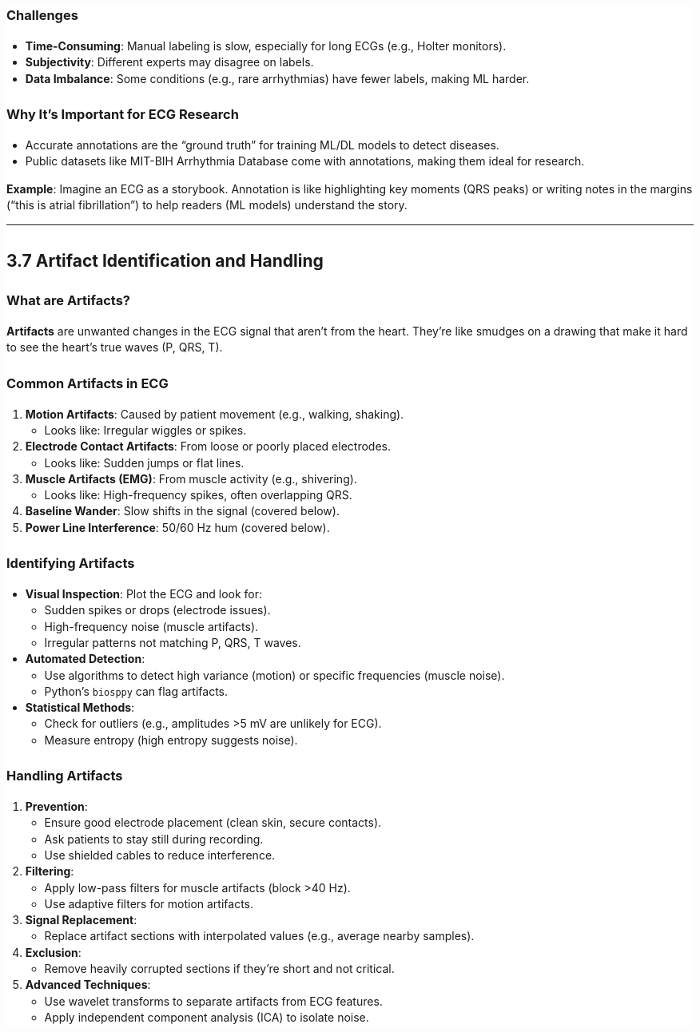 ### Challenges
- **Time-Consuming**: Manual labeling is slow, especially for long ECGs (e.g., Holter monitors).
- **Subjectivity**: Different experts may disagree on labels.
- **Data Imbalance**: Some conditions (e.g., rare arrhythmias) have fewer labels, making ML harder.

### Why It’s Important for ECG Research
- Accurate annotations are the “ground truth” for training ML/DL models to detect diseases.
- Public datasets like MIT-BIH Arrhythmia Database come with annotations, making them ideal for research.

**Example**: Imagine an ECG as a storybook. Annotation is like highlighting key moments (QRS peaks) or writing notes in the margins (“this is atrial fibrillation”) to help readers (ML models) understand the story.

---

## 3.7 Artifact Identification and Handling

### What are Artifacts?
**Artifacts** are unwanted changes in the ECG signal that aren’t from the heart. They’re like smudges on a drawing that make it hard to see the heart’s true waves (P, QRS, T).

### Common Artifacts in ECG
1. **Motion Artifacts**: Caused by patient movement (e.g., walking, shaking).
   - Looks like: Irregular wiggles or spikes.
2. **Electrode Contact Artifacts**: From loose or poorly placed electrodes.
   - Looks like: Sudden jumps or flat lines.
3. **Muscle Artifacts (EMG)**: From muscle activity (e.g., shivering).
   - Looks like: High-frequency spikes, often overlapping QRS.
4. **Baseline Wander**: Slow shifts in the signal (covered below).
5. **Power Line Interference**: 50/60 Hz hum (covered below).

### Identifying Artifacts
- **Visual Inspection**: Plot the ECG and look for:
  - Sudden spikes or drops (electrode issues).
  - High-frequency noise (muscle artifacts).
  - Irregular patterns not matching P, QRS, T waves.
- **Automated Detection**:
  - Use algorithms to detect high variance (motion) or specific frequencies (muscle noise).
  - Python’s `biosppy` can flag artifacts.
- **Statistical Methods**:
  - Check for outliers (e.g., amplitudes >5 mV are unlikely for ECG).
  - Measure entropy (high entropy suggests noise).

### Handling Artifacts
1. **Prevention**:
   - Ensure good electrode placement (clean skin, secure contacts).
   - Ask patients to stay still during recording.
   - Use shielded cables to reduce interference.
2. **Filtering**:
   - Apply low-pass filters for muscle artifacts (block >40 Hz).
   - Use adaptive filters for motion artifacts.
3. **Signal Replacement**:
   - Replace artifact sections with interpolated values (e.g., average nearby samples).
4. **Exclusion**:
   - Remove heavily corrupted sections if they’re short and not critical.
5. **Advanced Techniques**:
   - Use wavelet transforms to separate artifacts from ECG features.
   - Apply independent component analysis (ICA) to isolate noise.
